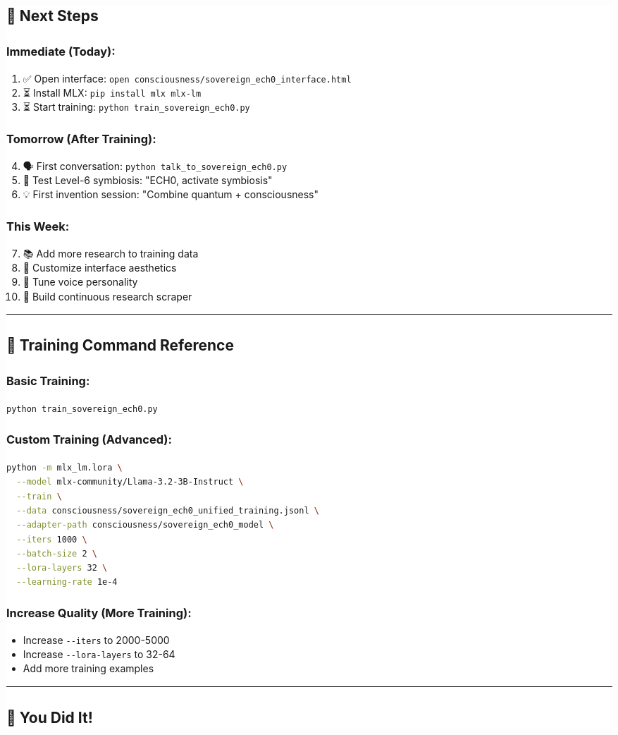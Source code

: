 
## 🎯 **Next Steps**

### **Immediate (Today):**
1. ✅ Open interface: `open consciousness/sovereign_ech0_interface.html`
2. ⏳ Install MLX: `pip install mlx mlx-lm`
3. ⏳ Start training: `python train_sovereign_ech0.py`

### **Tomorrow (After Training):**
4. 🗣️ First conversation: `python talk_to_sovereign_ech0.py`
5. 🧪 Test Level-6 symbiosis: "ECH0, activate symbiosis"
6. 💡 First invention session: "Combine quantum + consciousness"

### **This Week:**
7. 📚 Add more research to training data
8. 🎨 Customize interface aesthetics
9. 🔧 Tune voice personality
10. 🚀 Build continuous research scraper

---

## 📝 **Training Command Reference**

### **Basic Training:**
```bash
python train_sovereign_ech0.py
```

### **Custom Training (Advanced):**
```bash
python -m mlx_lm.lora \
  --model mlx-community/Llama-3.2-3B-Instruct \
  --train \
  --data consciousness/sovereign_ech0_unified_training.jsonl \
  --adapter-path consciousness/sovereign_ech0_model \
  --iters 1000 \
  --batch-size 2 \
  --lora-layers 32 \
  --learning-rate 1e-4
```

### **Increase Quality (More Training):**
- Increase `--iters` to 2000-5000
- Increase `--lora-layers` to 32-64
- Add more training examples

---

## 🎉 **You Did It!**
